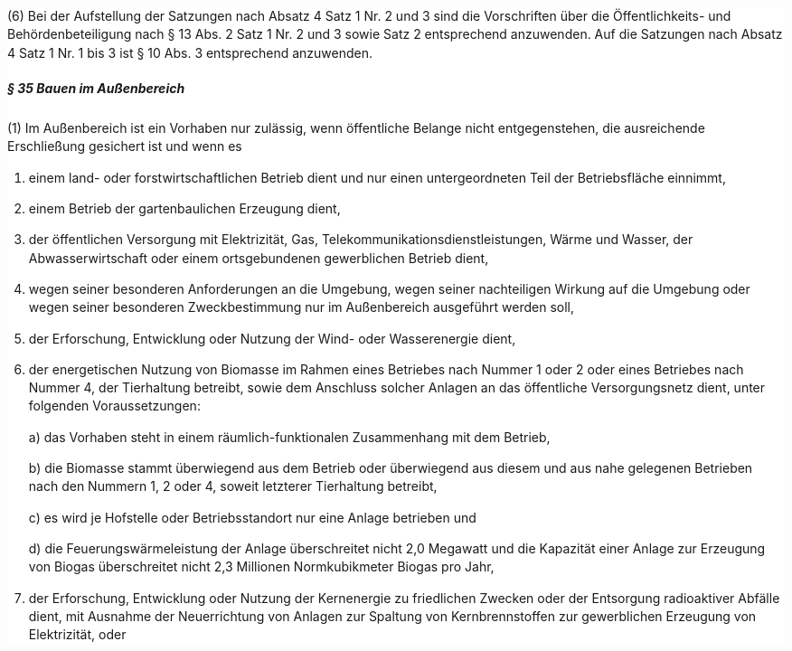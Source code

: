 (6) Bei der Aufstellung der Satzungen nach Absatz 4 Satz 1 Nr. 2 und 3
sind die Vorschriften über die Öffentlichkeits- und
Behördenbeteiligung nach § 13 Abs. 2 Satz 1 Nr. 2 und 3 sowie Satz 2
entsprechend anzuwenden. Auf die Satzungen nach Absatz 4 Satz 1 Nr. 1
bis 3 ist § 10 Abs. 3 entsprechend anzuwenden.

##### § 35 Bauen im Außenbereich

(1) Im Außenbereich ist ein Vorhaben nur zulässig, wenn öffentliche
Belange nicht entgegenstehen, die ausreichende Erschließung gesichert
ist und wenn es

1.  einem land- oder forstwirtschaftlichen Betrieb dient und nur einen
    untergeordneten Teil der Betriebsfläche einnimmt,


2.  einem Betrieb der gartenbaulichen Erzeugung dient,


3.  der öffentlichen Versorgung mit Elektrizität, Gas,
    Telekommunikationsdienstleistungen, Wärme und Wasser, der
    Abwasserwirtschaft oder einem ortsgebundenen gewerblichen Betrieb
    dient,


4.  wegen seiner besonderen Anforderungen an die Umgebung, wegen seiner
    nachteiligen Wirkung auf die Umgebung oder wegen seiner besonderen
    Zweckbestimmung nur im Außenbereich ausgeführt werden soll,


5.  der Erforschung, Entwicklung oder Nutzung der Wind- oder Wasserenergie
    dient,


6.  der energetischen Nutzung von Biomasse im Rahmen eines Betriebes nach
    Nummer 1 oder 2 oder eines Betriebes nach Nummer 4, der Tierhaltung
    betreibt, sowie dem Anschluss solcher Anlagen an das öffentliche
    Versorgungsnetz dient, unter folgenden Voraussetzungen:

    a)  das Vorhaben steht in einem räumlich-funktionalen Zusammenhang mit dem
        Betrieb,


    b)  die Biomasse stammt überwiegend aus dem Betrieb oder überwiegend aus
        diesem und aus nahe gelegenen Betrieben nach den Nummern 1, 2 oder 4,
        soweit letzterer Tierhaltung betreibt,


    c)  es wird je Hofstelle oder Betriebsstandort nur eine Anlage betrieben
        und


    d)  die Feuerungswärmeleistung der Anlage überschreitet nicht 2,0 Megawatt
        und die Kapazität einer Anlage zur Erzeugung von Biogas überschreitet
        nicht 2,3 Millionen Normkubikmeter Biogas pro Jahr,





7.  der Erforschung, Entwicklung oder Nutzung der Kernenergie zu
    friedlichen Zwecken oder der Entsorgung radioaktiver Abfälle dient,
    mit Ausnahme der Neuerrichtung von Anlagen zur Spaltung von
    Kernbrennstoffen zur gewerblichen Erzeugung von Elektrizität, oder
